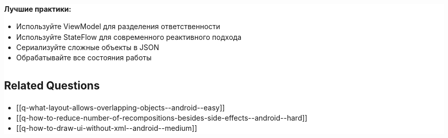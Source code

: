 **Лучшие практики:**
- Используйте ViewModel для разделения ответственности
- Используйте StateFlow для современного реактивного подхода
- Сериализуйте сложные объекты в JSON
- Обрабатывайте все состояния работы

## Related Questions

- [[q-what-layout-allows-overlapping-objects--android--easy]]
- [[q-how-to-reduce-number-of-recompositions-besides-side-effects--android--hard]]
- [[q-how-to-draw-ui-without-xml--android--medium]]
